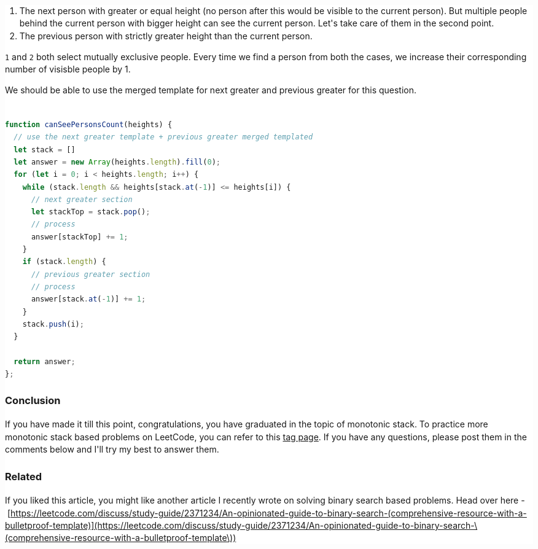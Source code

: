 1. The next person with greater or equal height (no person after this would be visible to the current person). But multiple people behind the current person with bigger height can see the current person. Let's take care of them in the second point.
2. The previous person with strictly greater height than the current person.

`1` and `2` both select mutually exclusive people. Every time we find a person from both the cases, we increase their corresponding number of visisble people by 1.

We should be able to use the merged template for next greater and previous greater for this question.

```javascript

function canSeePersonsCount(heights) {
  // use the next greater template + previous greater merged templated
  let stack = []
  let answer = new Array(heights.length).fill(0);
  for (let i = 0; i < heights.length; i++) {
    while (stack.length && heights[stack.at(-1)] <= heights[i]) {
      // next greater section
      let stackTop = stack.pop();
      // process
      answer[stackTop] += 1;
    }
    if (stack.length) {
      // previous greater section
      // process
      answer[stack.at(-1)] += 1;
    }
    stack.push(i);
  }
  
  return answer;
};

```

### Conclusion

If you have made it till this point, congratulations, you have graduated in the topic of monotonic stack. To practice more monotonic stack based problems on LeetCode, you can refer to this [tag page](https://leetcode.com/tag/monotonic-stack/). If you have any questions, please post them in the comments below and I'll try my best to answer them.

### Related

If you liked this article, you might like another article I recently wrote on solving binary search based problems. Head over here - [https://leetcode.com/discuss/study-guide/2371234/An-opinionated-guide-to-binary-search-(comprehensive-resource-with-a-bulletproof-template)](https://leetcode.com/discuss/study-guide/2371234/An-opinionated-guide-to-binary-search-\(comprehensive-resource-with-a-bulletproof-template\))